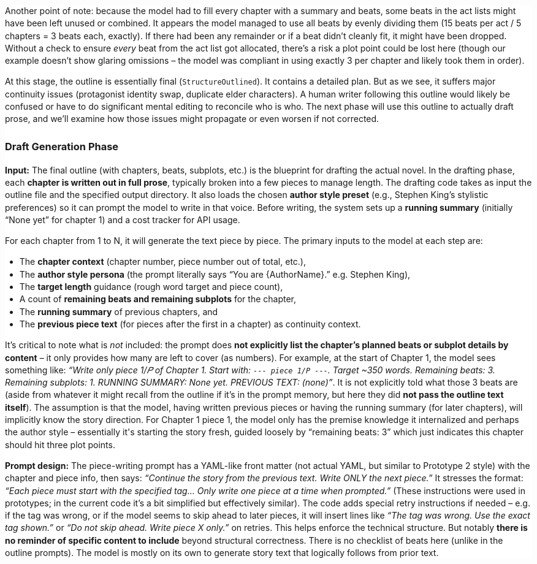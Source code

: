 Another point of note: because the model had to fill every chapter with a summary and beats, some beats in the act lists might have been left unused or combined. It appears the model managed to use all beats by evenly dividing them (15 beats per act / 5 chapters = 3 beats each, exactly). If there had been any remainder or if a beat didn’t cleanly fit, it might have been dropped. Without a check to ensure *every* beat from the act list got allocated, there’s a risk a plot point could be lost here (though our example doesn’t show glaring omissions – the model was compliant in using exactly 3 per chapter and likely took them in order).

At this stage, the outline is essentially final (`StructureOutlined`). It contains a detailed plan. But as we see, it suffers major continuity issues (protagonist identity swap, duplicate elder characters). A human writer following this outline would likely be confused or have to do significant mental editing to reconcile who is who. The next phase will use this outline to actually draft prose, and we’ll examine how those issues might propagate or even worsen if not corrected.

### Draft Generation Phase

**Input:** The final outline (with chapters, beats, subplots, etc.) is the blueprint for drafting the actual novel. In the drafting phase, each **chapter is written out in full prose**, typically broken into a few pieces to manage length. The drafting code takes as input the outline file and the specified output directory. It also loads the chosen **author style preset** (e.g., Stephen King’s stylistic preferences) so it can prompt the model to write in that voice. Before writing, the system sets up a **running summary** (initially “None yet” for chapter 1) and a cost tracker for API usage.

For each chapter from 1 to N, it will generate the text piece by piece. The primary inputs to the model at each step are:

* The **chapter context** (chapter number, piece number out of total, etc.),
* The **author style persona** (the prompt literally says “You are {AuthorName}.” e.g. Stephen King),
* The **target length** guidance (rough word target and piece count),
* A count of **remaining beats and remaining subplots** for the chapter,
* The **running summary** of previous chapters, and
* The **previous piece text** (for pieces after the first in a chapter) as continuity context.

It’s critical to note what is *not* included: the prompt does **not explicitly list the chapter’s planned beats or subplot details by content** – it only provides how many are left to cover (as numbers). For example, at the start of Chapter 1, the model sees something like: *“Write only piece 1/𝑃 of Chapter 1. Start with: `--- piece 1/P ---`. Target \~350 words. Remaining beats: 3. Remaining subplots: 1. RUNNING SUMMARY: None yet. PREVIOUS TEXT: (none)”*. It is not explicitly told what those 3 beats are (aside from whatever it might recall from the outline if it’s in the prompt memory, but here they did **not pass the outline text itself**). The assumption is that the model, having written previous pieces or having the running summary (for later chapters), will implicitly know the story direction. For Chapter 1 piece 1, the model only has the premise knowledge it internalized and perhaps the author style – essentially it's starting the story fresh, guided loosely by “remaining beats: 3” which just indicates this chapter should hit three plot points.

**Prompt design:** The piece-writing prompt has a YAML-like front matter (not actual YAML, but similar to Prototype 2 style) with the chapter and piece info, then says: *“Continue the story from the previous text. Write ONLY the next piece.”* It stresses the format: *“Each piece must start with the specified tag… Only write one piece at a time when prompted.”* (These instructions were used in prototypes; in the current code it’s a bit simplified but effectively similar). The code adds special retry instructions if needed – e.g. if the tag was wrong, or if the model seems to skip ahead to later pieces, it will insert lines like *“The tag was wrong. Use the exact tag shown.”* or *“Do not skip ahead. Write piece X only.”* on retries. This helps enforce the technical structure. But notably **there is no reminder of specific content to include** beyond structural correctness. There is no checklist of beats here (unlike in the outline prompts). The model is mostly on its own to generate story text that logically follows from prior text.
